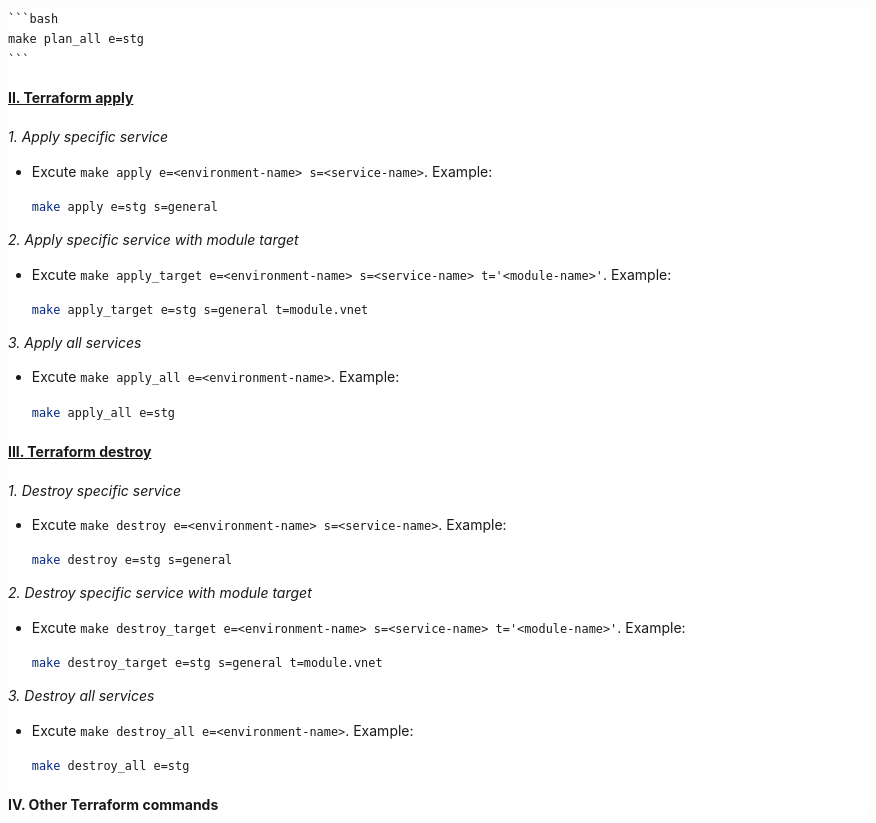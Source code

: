     ```bash
    make plan_all e=stg
    ```

#### [II. Terraform apply](https://www.terraform.io/cli/commands/apply)

*1. Apply specific service*

- Excute `make apply e=<environment-name> s=<service-name>`. Example:

    ```bash
    make apply e=stg s=general
    ```

*2. Apply specific service with module target*

- Excute `make apply_target e=<environment-name> s=<service-name> t='<module-name>'`. Example:

    ```bash
    make apply_target e=stg s=general t=module.vnet
    ```

*3. Apply all services*

- Excute `make apply_all e=<environment-name>`. Example:

    ```bash
    make apply_all e=stg
    ```

#### [III. Terraform destroy](https://www.terraform.io/cli/commands/apply)

*1. Destroy specific service*

- Excute `make destroy e=<environment-name> s=<service-name>`. Example:

    ```bash
    make destroy e=stg s=general
    ```

*2. Destroy specific service with module target*

- Excute `make destroy_target e=<environment-name> s=<service-name> t='<module-name>'`. Example:

    ```bash
    make destroy_target e=stg s=general t=module.vnet
    ```

*3. Destroy all services*

- Excute `make destroy_all e=<environment-name>`. Example:

    ```bash
    make destroy_all e=stg
    ```

#### IV. Other Terraform commands
